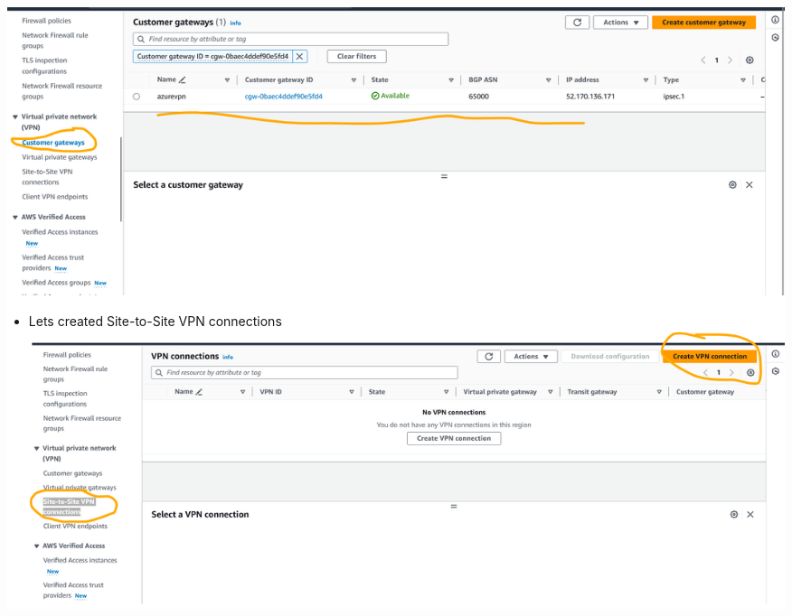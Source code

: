 ![Preview](./Images/network200.png)
* Lets created Site-to-Site VPN connections
![Preview](./Images/network201.png)